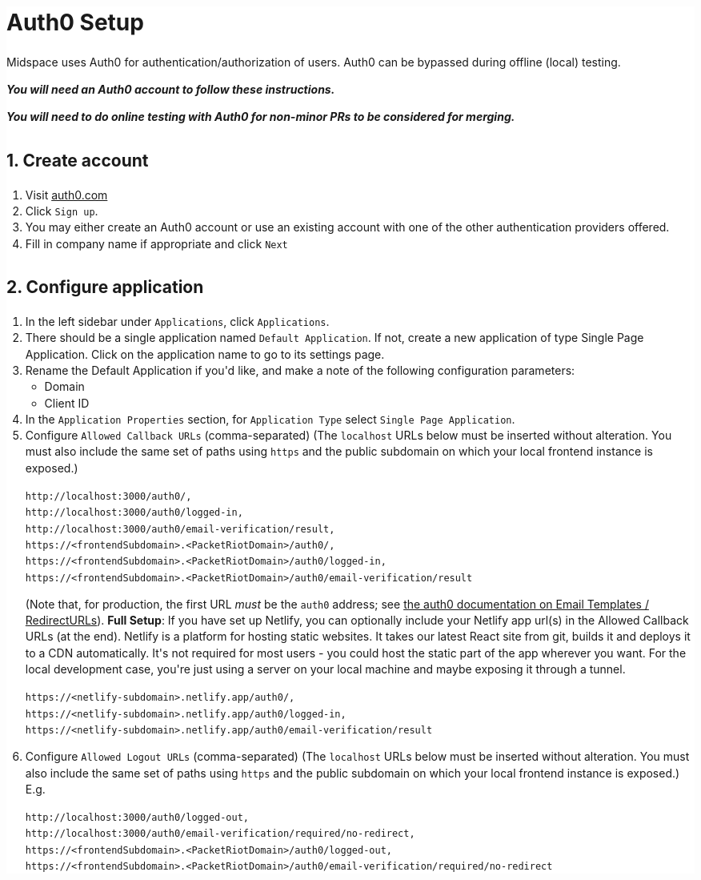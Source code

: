 # Auth0 Setup

Midspace uses Auth0 for authentication/authorization of users. Auth0 can be
bypassed during offline (local) testing.

**_You will need an Auth0 account to follow these instructions._**

**_You will need to do online testing with Auth0 for non-minor PRs to be
considered for merging._**

## 1. Create account

1. Visit [auth0.com](https://auth0.com)
1. Click `Sign up`.
1. You may either create an Auth0 account or use an existing account with one of the other authentication providers offered.
1. Fill in company name if appropriate and click `Next`

## 2. Configure application

1. In the left sidebar under `Applications`, click `Applications`.
1. There should be a single application named `Default Application`. If not, create a new application of type Single Page Application. Click on the application name to go to its settings page.
1. Rename the Default Application if you'd like, and make a note of the following configuration parameters:
   - Domain
   - Client ID
1. In the `Application Properties` section, for `Application Type` select `Single Page Application`.
1. Configure `Allowed Callback URLs` (comma-separated)
   (The `localhost` URLs below must be inserted without alteration. You must
   also include the same set of paths using `https` and the public subdomain
   on which your local frontend instance is exposed.)
   ```
   http://localhost:3000/auth0/,
   http://localhost:3000/auth0/logged-in,
   http://localhost:3000/auth0/email-verification/result,
   https://<frontendSubdomain>.<PacketRiotDomain>/auth0/,
   https://<frontendSubdomain>.<PacketRiotDomain>/auth0/logged-in,
   https://<frontendSubdomain>.<PacketRiotDomain>/auth0/email-verification/result
   ```
   (Note that, for production, the first URL _must_ be the `auth0` address; see [the auth0 documentation on Email Templates / RedirectURLs](https://auth0.com/docs/auth0-email-services/customize-email-templates#configuring-the-redirect-to-url)).
   **Full Setup**: If you have set up Netlify, you can optionally include your Netlify app url(s) in the Allowed Callback URLs (at the end). Netlify is a platform for hosting static websites. It takes our latest React site from git, builds it and deploys it to a CDN automatically. It's not required for most users - you could host the static part of the app wherever you want. For the local development case, you're just using a server on your local machine and maybe exposing it through a tunnel.
   ```
   https://<netlify-subdomain>.netlify.app/auth0/,
   https://<netlify-subdomain>.netlify.app/auth0/logged-in,
   https://<netlify-subdomain>.netlify.app/auth0/email-verification/result
   ```
1. Configure `Allowed Logout URLs` (comma-separated)
   (The `localhost` URLs below must be inserted without alteration. You must
   also include the same set of paths using `https` and the public subdomain
   on which your local frontend instance is exposed.)
   E.g.
   ```
   http://localhost:3000/auth0/logged-out,
   http://localhost:3000/auth0/email-verification/required/no-redirect,
   https://<frontendSubdomain>.<PacketRiotDomain>/auth0/logged-out,
   https://<frontendSubdomain>.<PacketRiotDomain>/auth0/email-verification/required/no-redirect
   ```